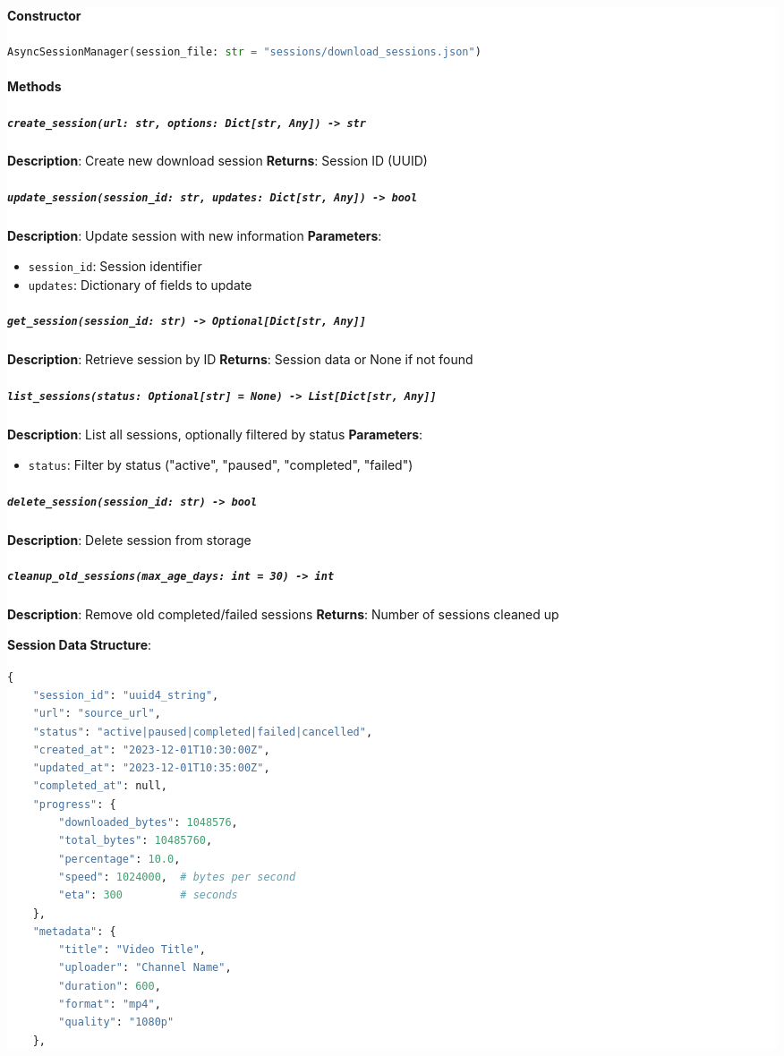 #### Constructor

```python
AsyncSessionManager(session_file: str = "sessions/download_sessions.json")
```

#### Methods

##### `create_session(url: str, options: Dict[str, Any]) -> str`

**Description**: Create new download session
**Returns**: Session ID (UUID)

##### `update_session(session_id: str, updates: Dict[str, Any]) -> bool`

**Description**: Update session with new information
**Parameters**:

- `session_id`: Session identifier
- `updates`: Dictionary of fields to update

##### `get_session(session_id: str) -> Optional[Dict[str, Any]]`

**Description**: Retrieve session by ID
**Returns**: Session data or None if not found

##### `list_sessions(status: Optional[str] = None) -> List[Dict[str, Any]]`

**Description**: List all sessions, optionally filtered by status
**Parameters**:

- `status`: Filter by status ("active", "paused", "completed", "failed")

##### `delete_session(session_id: str) -> bool`

**Description**: Delete session from storage

##### `cleanup_old_sessions(max_age_days: int = 30) -> int`

**Description**: Remove old completed/failed sessions
**Returns**: Number of sessions cleaned up

**Session Data Structure**:

```python
{
    "session_id": "uuid4_string",
    "url": "source_url",
    "status": "active|paused|completed|failed|cancelled",
    "created_at": "2023-12-01T10:30:00Z",
    "updated_at": "2023-12-01T10:35:00Z",
    "completed_at": null,
    "progress": {
        "downloaded_bytes": 1048576,
        "total_bytes": 10485760,
        "percentage": 10.0,
        "speed": 1024000,  # bytes per second
        "eta": 300         # seconds
    },
    "metadata": {
        "title": "Video Title",
        "uploader": "Channel Name",
        "duration": 600,
        "format": "mp4",
        "quality": "1080p"
    },
```